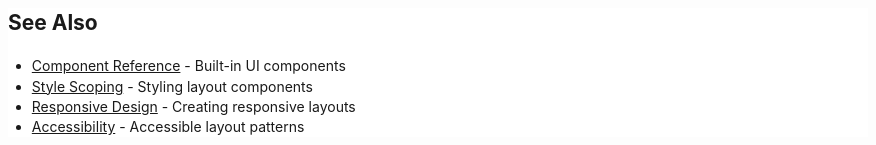## See Also

- [Component Reference](./component-reference.md) - Built-in UI components
- [Style Scoping](../core-concepts/style-scoping.md) - Styling layout components
- [Responsive Design](../guides/responsive-design.md) - Creating responsive layouts
- [Accessibility](../guides/accessibility.md) - Accessible layout patterns
